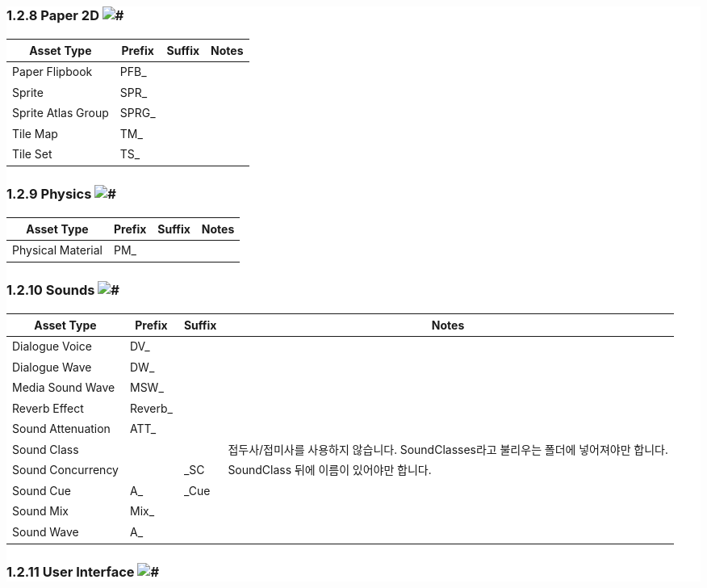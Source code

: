 <a name="anc-paper2d"></a>
<a name="1.2.8"></a>
### 1.2.8 Paper 2D ![#](https://img.shields.io/badge/lint-supported-green.svg)

| Asset Type              | Prefix     | Suffix     | Notes                            |
| ----------------------- | ---------- | ---------- | -------------------------------- |
| Paper Flipbook          | PFB_       |            |                                  |
| Sprite                  | SPR_       |            |                                  |
| Sprite Atlas Group      | SPRG_      |            |                                  |
| Tile Map                | TM_        |            |                                  |
| Tile Set                | TS_        |            |                                  |

<a name="anc-physics"></a>
<a name="1.2.9"></a>
### 1.2.9 Physics ![#](https://img.shields.io/badge/lint-supported-green.svg)

| Asset Type              | Prefix     | Suffix     | Notes                            |
| ----------------------- | ---------- | ---------- | -------------------------------- |
| Physical Material       | PM_        |            |                                  |

<a name="anc-sounds"></a>
<a name="1.2.10"></a>
### 1.2.10 Sounds ![#](https://img.shields.io/badge/lint-supported-green.svg)

| Asset Type              | Prefix     | Suffix     | Notes                            |
| ----------------------- | ---------- | ---------- | -------------------------------- |
| Dialogue Voice          | DV_        |            |                                  |
| Dialogue Wave           | DW_        |            |                                  |
| Media Sound Wave        | MSW_       |            |                                  |
| Reverb Effect           | Reverb_    |            |                                  |
| Sound Attenuation       | ATT_       |            |                                  |
| Sound Class             |            |            | 접두사/접미사를 사용하지 않습니다. SoundClasses라고 불리우는 폴더에 넣어져야만 합니다. |
| Sound Concurrency       |            | _SC        | SoundClass 뒤에 이름이 있어야만 합니다. |
| Sound Cue               | A_         | _Cue       |                                  |
| Sound Mix               | Mix_       |            |                                  |
| Sound Wave              | A_         |            |                                  |

<a name="anc-ui"></a>
<a name="1.2.11"></a>
### 1.2.11 User Interface ![#](https://img.shields.io/badge/lint-supported-green.svg)
